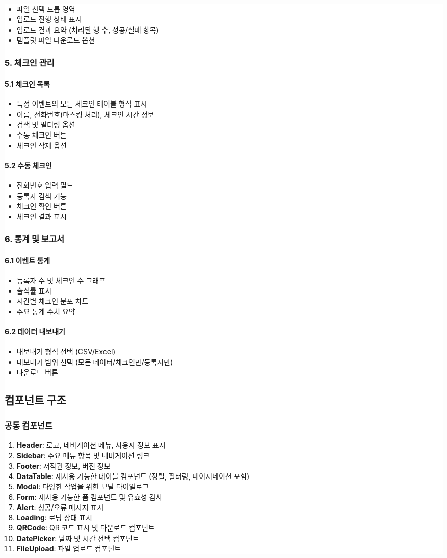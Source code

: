 - 파일 선택 드롭 영역
- 업로드 진행 상태 표시
- 업로드 결과 요약 (처리된 행 수, 성공/실패 항목)
- 템플릿 파일 다운로드 옵션

### 5. 체크인 관리

#### 5.1 체크인 목록

- 특정 이벤트의 모든 체크인 테이블 형식 표시
- 이름, 전화번호(마스킹 처리), 체크인 시간 정보
- 검색 및 필터링 옵션
- 수동 체크인 버튼
- 체크인 삭제 옵션

#### 5.2 수동 체크인

- 전화번호 입력 필드
- 등록자 검색 기능
- 체크인 확인 버튼
- 체크인 결과 표시

### 6. 통계 및 보고서

#### 6.1 이벤트 통계

- 등록자 수 및 체크인 수 그래프
- 출석률 표시
- 시간별 체크인 분포 차트
- 주요 통계 수치 요약

#### 6.2 데이터 내보내기

- 내보내기 형식 선택 (CSV/Excel)
- 내보내기 범위 선택 (모든 데이터/체크인만/등록자만)
- 다운로드 버튼

## 컴포넌트 구조

### 공통 컴포넌트

1. **Header**: 로고, 네비게이션 메뉴, 사용자 정보 표시
2. **Sidebar**: 주요 메뉴 항목 및 네비게이션 링크
3. **Footer**: 저작권 정보, 버전 정보
4. **DataTable**: 재사용 가능한 테이블 컴포넌트 (정렬, 필터링, 페이지네이션 포함)
5. **Modal**: 다양한 작업을 위한 모달 다이얼로그
6. **Form**: 재사용 가능한 폼 컴포넌트 및 유효성 검사
7. **Alert**: 성공/오류 메시지 표시
8. **Loading**: 로딩 상태 표시
9. **QRCode**: QR 코드 표시 및 다운로드 컴포넌트
10. **DatePicker**: 날짜 및 시간 선택 컴포넌트
11. **FileUpload**: 파일 업로드 컴포넌트
